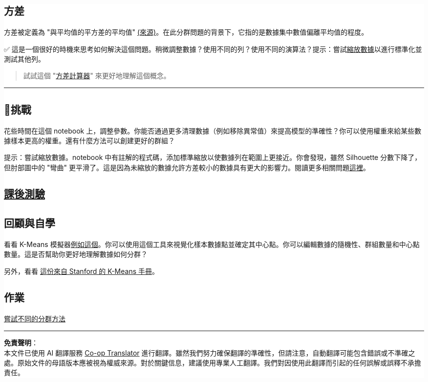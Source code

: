 ## 方差

方差被定義為 "與平均值的平方差的平均值" [(來源)](https://www.mathsisfun.com/data/standard-deviation.html)。在此分群問題的背景下，它指的是數據集中數值偏離平均值的程度。

✅ 這是一個很好的時機來思考如何解決這個問題。稍微調整數據？使用不同的列？使用不同的演算法？提示：嘗試[縮放數據](https://www.mygreatlearning.com/blog/learning-data-science-with-k-means-clustering/)以進行標準化並測試其他列。

> 試試這個 "[方差計算器](https://www.calculatorsoup.com/calculators/statistics/variance-calculator.php)" 來更好地理解這個概念。

---

## 🚀挑戰

花些時間在這個 notebook 上，調整參數。你能否通過更多清理數據（例如移除異常值）來提高模型的準確性？你可以使用權重來給某些數據樣本更高的權重。還有什麼方法可以創建更好的群組？

提示：嘗試縮放數據。notebook 中有註解的程式碼，添加標準縮放以使數據列在範圍上更接近。你會發現，雖然 Silhouette 分數下降了，但肘部圖中的 "彎曲" 更平滑了。這是因為未縮放的數據允許方差較小的數據具有更大的影響力。閱讀更多相關問題[這裡](https://stats.stackexchange.com/questions/21222/are-mean-normalization-and-feature-scaling-needed-for-k-means-clustering/21226#21226)。

## [課後測驗](https://gray-sand-07a10f403.1.azurestaticapps.net/quiz/30/)

## 回顧與自學

看看 K-Means 模擬器[例如這個](https://user.ceng.metu.edu.tr/~akifakkus/courses/ceng574/k-means/)。你可以使用這個工具來視覺化樣本數據點並確定其中心點。你可以編輯數據的隨機性、群組數量和中心點數量。這是否幫助你更好地理解數據如何分群？

另外，看看 [這份來自 Stanford 的 K-Means 手冊](https://stanford.edu/~cpiech/cs221/handouts/kmeans.html)。

## 作業

[嘗試不同的分群方法](assignment.md)

---

**免責聲明**：  
本文件已使用 AI 翻譯服務 [Co-op Translator](https://github.com/Azure/co-op-translator) 進行翻譯。雖然我們努力確保翻譯的準確性，但請注意，自動翻譯可能包含錯誤或不準確之處。原始文件的母語版本應被視為權威來源。對於關鍵信息，建議使用專業人工翻譯。我們對因使用此翻譯而引起的任何誤解或誤釋不承擔責任。
